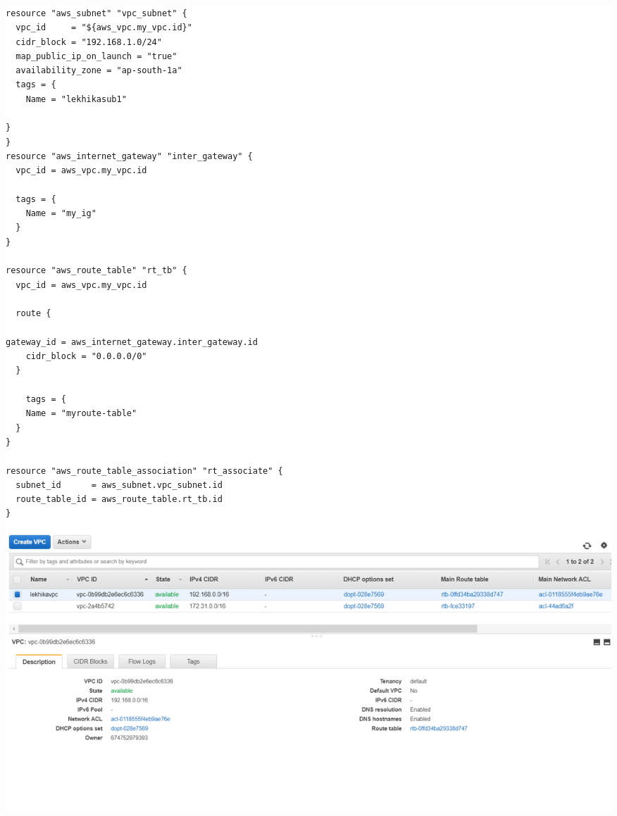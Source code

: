     resource "aws_subnet" "vpc_subnet" {
      vpc_id     = "${aws_vpc.my_vpc.id}"
      cidr_block = "192.168.1.0/24"
      map_public_ip_on_launch = "true"
      availability_zone = "ap-south-1a"
      tags = {
        Name = "lekhikasub1"

    }
    }
    resource "aws_internet_gateway" "inter_gateway" {
      vpc_id = aws_vpc.my_vpc.id

      tags = {
        Name = "my_ig"
      }
    }

    resource "aws_route_table" "rt_tb" {
      vpc_id = aws_vpc.my_vpc.id

      route {

    gateway_id = aws_internet_gateway.inter_gateway.id
        cidr_block = "0.0.0.0/0"
      }

        tags = {
        Name = "myroute-table"
      }
    }

    resource "aws_route_table_association" "rt_associate" {
      subnet_id      = aws_subnet.vpc_subnet.id
      route_table_id = aws_route_table.rt_tb.id
    }
<img src ="SCREENSHOTS/2.PNG" >